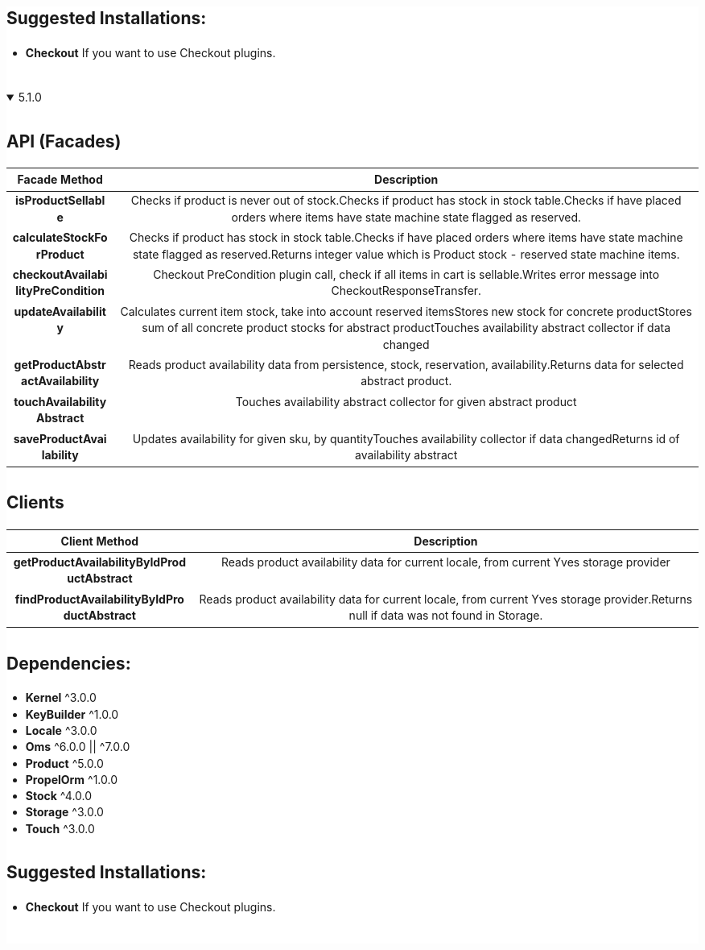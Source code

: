 ## Suggested Installations:

* **Checkout** If you want to use Checkout plugins.
<br>
</details>

<details open>
<summary>5.1.0 </summary>

## API (Facades)

|            Facade Method             |                         Description                          |
| :----------------------------------: | :----------------------------------------------------------: |
|        **isProductSellable**         | Checks if product is never out of stock.Checks if product has stock in stock table.Checks if have placed orders where items have state machine state flagged as reserved. |
|     **calculateStockForProduct**     | Checks if product has stock in stock table.Checks if have placed orders where items have state machine state flagged as reserved.Returns integer value which is Product stock - reserved state machine items. |
| **checkoutAvailabilityPreCondition** | Checkout PreCondition plugin call, check if all items in cart is sellable.Writes error message into CheckoutResponseTransfer. |
|        **updateAvailability**        | Calculates current item stock, take into account reserved itemsStores new stock for concrete productStores sum of all concrete product stocks for abstract productTouches availability abstract collector if data changed |
|  **getProductAbstractAvailability**  | Reads product availability data from persistence, stock, reservation, availability.Returns data for selected abstract product. |
|    **touchAvailabilityAbstract**     | Touches availability abstract collector for given abstract product |
|     **saveProductAvailability**      | Updates availability for given sku, by quantityTouches availability collector if data changedReturns id of availability abstract |

## Clients

|                 Client Method                  |                         Description                          |
| :--------------------------------------------: | :----------------------------------------------------------: |
| **getProductAvailabilityByIdProductAbstract**  | Reads product availability data for current locale, from current Yves storage provider |
| **findProductAvailabilityByIdProductAbstract** | Reads product availability data for current locale, from current Yves storage provider.Returns null if data was not found in Storage. |

## Dependencies:

* **Kernel** ^3.0.0
* **KeyBuilder** ^1.0.0
* **Locale** ^3.0.0
* **Oms** ^6.0.0 || ^7.0.0
* **Product** ^5.0.0
* **PropelOrm** ^1.0.0
* **Stock** ^4.0.0
* **Storage** ^3.0.0
* **Touch** ^3.0.0

## Suggested Installations:

* **Checkout** If you want to use Checkout plugins.
<br>
</details>
